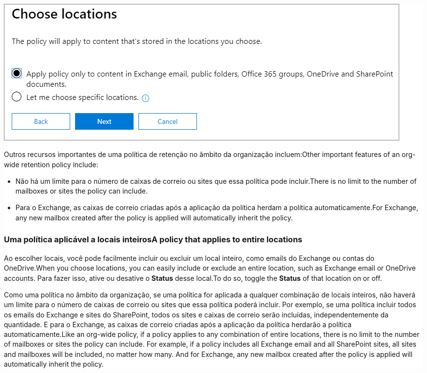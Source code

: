 
![Opção Todos os locais](../media/retention-policies-all-locations.png)

<span data-ttu-id="47f73-292">Outros recursos importantes de uma política de retenção no âmbito da organização incluem:</span><span class="sxs-lookup"><span data-stu-id="47f73-292">Other important features of an org-wide retention policy include:</span></span>
  
- <span data-ttu-id="47f73-293">Não há um limite para o número de caixas de correio ou sites que essa política pode incluir.</span><span class="sxs-lookup"><span data-stu-id="47f73-293">There is no limit to the number of mailboxes or sites the policy can include.</span></span>
    
- <span data-ttu-id="47f73-294">Para o Exchange, as caixas de correio criadas após a aplicação da política herdam a política automaticamente.</span><span class="sxs-lookup"><span data-stu-id="47f73-294">For Exchange, any new mailbox created after the policy is applied will automatically inherit the policy.</span></span>
  
### <a name="a-policy-that-applies-to-entire-locations"></a><span data-ttu-id="47f73-295">Uma política aplicável a locais inteiros</span><span class="sxs-lookup"><span data-stu-id="47f73-295">A policy that applies to entire locations</span></span>

<span data-ttu-id="47f73-296">Ao escolher locais, você pode facilmente incluir ou excluir um local inteiro, como emails do Exchange ou contas do OneDrive.</span><span class="sxs-lookup"><span data-stu-id="47f73-296">When you choose locations, you can easily include or exclude an entire location, such as Exchange email or OneDrive accounts.</span></span> <span data-ttu-id="47f73-297">Para fazer isso, ative ou desative o **Status** desse local.</span><span class="sxs-lookup"><span data-stu-id="47f73-297">To do so, toggle the **Status** of that location on or off.</span></span> 
  
<span data-ttu-id="47f73-p140">Como uma política no âmbito da organização, se uma política for aplicada a qualquer combinação de locais inteiros, não haverá um limite para o número de caixas de correio ou sites que essa política poderá incluir. Por exemplo, se uma política incluir todos os emails do Exchange e sites do SharePoint, todos os sites e caixas de correio serão incluídas, independentemente da quantidade. E para o Exchange, as caixas de correio criadas após a aplicação da política herdarão a política automaticamente.</span><span class="sxs-lookup"><span data-stu-id="47f73-p140">Like an org-wide policy, if a policy applies to any combination of entire locations, there is no limit to the number of mailboxes or sites the policy can include. For example, if a policy includes all Exchange email and all SharePoint sites, all sites and mailboxes will be included, no matter how many. And for Exchange, any new mailbox created after the policy is applied will automatically inherit the policy.</span></span>

